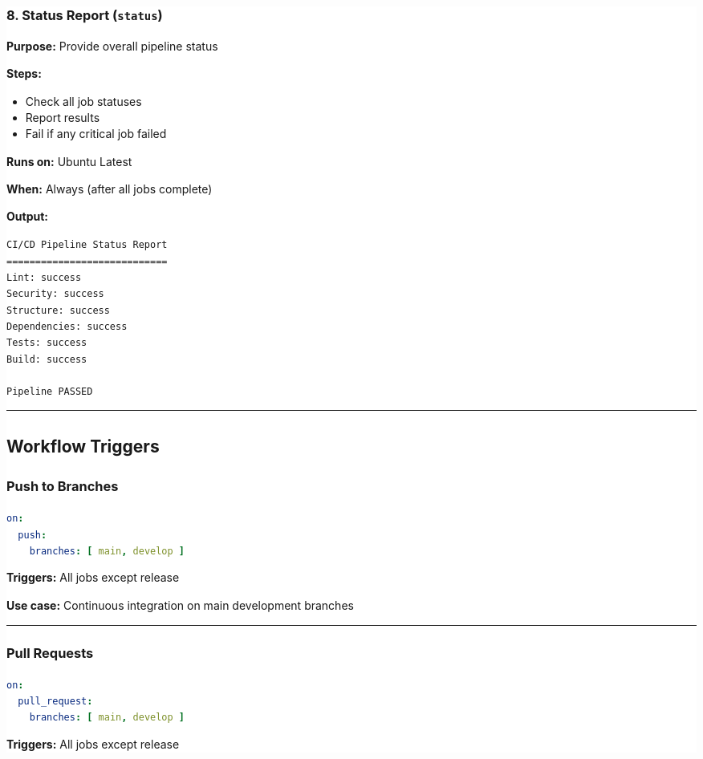 
### 8. Status Report (`status`)

**Purpose:** Provide overall pipeline status

**Steps:**
- Check all job statuses
- Report results
- Fail if any critical job failed

**Runs on:** Ubuntu Latest

**When:** Always (after all jobs complete)

**Output:**
```
CI/CD Pipeline Status Report
============================
Lint: success
Security: success
Structure: success
Dependencies: success
Tests: success
Build: success

Pipeline PASSED
```

---

## Workflow Triggers

### Push to Branches

```yaml
on:
  push:
    branches: [ main, develop ]
```

**Triggers:** All jobs except release

**Use case:** Continuous integration on main development branches

---

### Pull Requests

```yaml
on:
  pull_request:
    branches: [ main, develop ]
```

**Triggers:** All jobs except release
